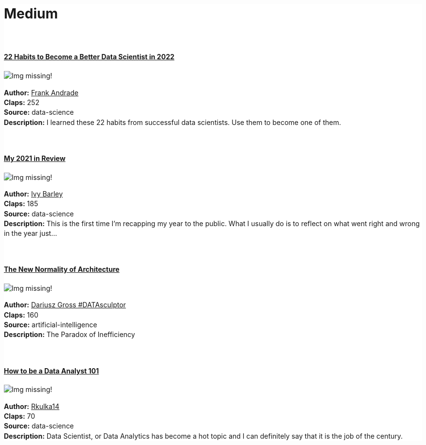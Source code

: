 # Medium 


  <br>
  <div class="card">
  <h4><a href='https://towardsdatascience.com/22-habits-to-become-a-better-data-scientist-in-2022-25b5747e2b57'>22 Habits to Become a Better Data Scientist in 2022</a></h4> 
  <div class="part2">
      <img src="https://miro.medium.com/max/2000/1*jfdwtvU6V6g99q3G7gq7dQ.png" alt="Img missing!" style="width:100%">
      <p><b>Author:</b> <a href='https://frank-andrade.medium.com/'>Frank Andrade</a><br><b>Claps:</b> 252<br><b>Source:</b> <span class="badge badge-dark">data-science</span><br><b>Description:</b> I learned these 22 habits from successful data scientists. Use them to become one of them.</p> 
  </div>
  </div>
      
  <br>
  <div class="card">
  <h4><a href='https://medium.com/@ivybarley/my-2021-in-review-b74d8882e900'>My 2021 in Review</a></h4> 
  <div class="part2">
      <img src="https://miro.medium.com/max/2000/1*jfdwtvU6V6g99q3G7gq7dQ.png" alt="Img missing!" style="width:100%">
      <p><b>Author:</b> <a href='https://medium.com/@ivybarley'>Ivy Barley</a><br><b>Claps:</b> 185<br><b>Source:</b> <span class="badge badge-dark">data-science</span><br><b>Description:</b> This is the first time I’m recapping my year to the public. What I usually do is to reflect on what went right and wrong in the year just…</p> 
  </div>
  </div>
      
  <br>
  <div class="card">
  <h4><a href='https://medium.com/data-driven-fiction/the-new-normality-of-architecture-ae745d2670bd'>The New Normality of Architecture</a></h4> 
  <div class="part2">
      <img src="https://miro.medium.com/max/2000/1*jfdwtvU6V6g99q3G7gq7dQ.png" alt="Img missing!" style="width:100%">
      <p><b>Author:</b> <a href='https://datasculptor.medium.com/'>Dariusz Gross #DATAsculptor</a><br><b>Claps:</b> 160<br><b>Source:</b> <span class="badge badge-dark">artificial-intelligence</span><br><b>Description:</b> The Paradox of Inefficiency</p> 
  </div>
  </div>
      
  <br>
  <div class="card">
  <h4><a href='https://medium.com/@rkulka14/how-to-be-a-data-analyst-101-bcf07bf4c716'>How to be a Data Analyst 101</a></h4> 
  <div class="part2">
      <img src="https://miro.medium.com/max/2000/1*jfdwtvU6V6g99q3G7gq7dQ.png" alt="Img missing!" style="width:100%">
      <p><b>Author:</b> <a href='https://medium.com/@rkulka14'>Rkulka14</a><br><b>Claps:</b> 70<br><b>Source:</b> <span class="badge badge-dark">data-science</span><br><b>Description:</b> Data Scientist, or Data Analytics has become a hot topic and I can definitely say that it is the job of the century.</p> 
  </div>
  </div>
      